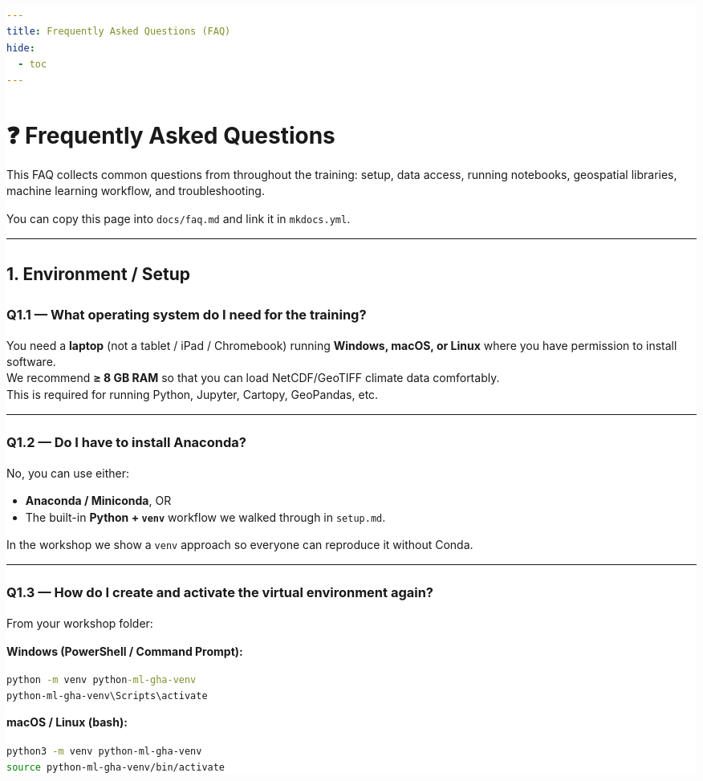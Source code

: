 ```yaml
---
title: Frequently Asked Questions (FAQ)
hide:
  - toc
---
```


# ❓ Frequently Asked Questions

This FAQ collects common questions from throughout the training:
setup, data access, running notebooks, geospatial libraries, machine
learning workflow, and troubleshooting.

You can copy this page into `docs/faq.md` and link it in `mkdocs.yml`.

---

## 1. Environment / Setup

### Q1.1 — What operating system do I need for the training?
You need a **laptop** (not a tablet / iPad / Chromebook) running **Windows, macOS, or Linux** where you have permission to install software.  
We recommend **≥ 8 GB RAM** so that you can load NetCDF/GeoTIFF climate data comfortably.  
This is required for running Python, Jupyter, Cartopy, GeoPandas, etc.

---

### Q1.2 — Do I have to install Anaconda?
No, you can use either:
- **Anaconda / Miniconda**, OR  
- The built-in **Python + `venv`** workflow we walked through in `setup.md`.

In the workshop we show a `venv` approach so everyone can reproduce it without Conda.

---

### Q1.3 — How do I create and activate the virtual environment again?
From your workshop folder:

**Windows (PowerShell / Command Prompt):**
```bat
python -m venv python-ml-gha-venv
python-ml-gha-venv\Scripts\activate
```

**macOS / Linux (bash):**
```bash
python3 -m venv python-ml-gha-venv
source python-ml-gha-venv/bin/activate
```
